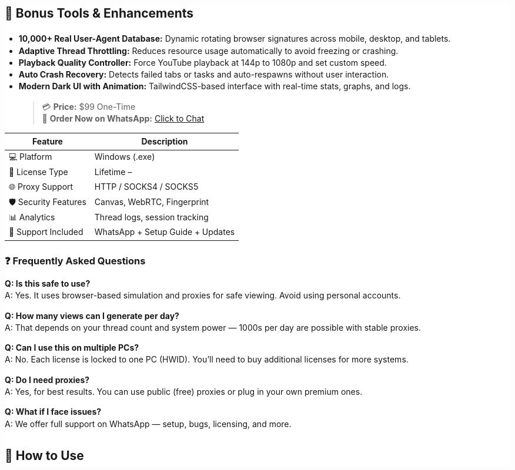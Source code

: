 <h2>🎁 Bonus Tools & Enhancements</h2>
<ul>
  <li><strong>10,000+ Real User-Agent Database:</strong> Dynamic rotating browser signatures across mobile, desktop, and tablets.</li>
  <li><strong>Adaptive Thread Throttling:</strong> Reduces resource usage automatically to avoid freezing or crashing.</li>
  <li><strong>Playback Quality Controller:</strong> Force YouTube playback at 144p to 1080p and set custom speed.</li>
  <li><strong>Auto Crash Recovery:</strong> Detects failed tabs or tasks and auto-respawns without user interaction.</li>
  <li><strong>Modern Dark UI with Animation:</strong> TailwindCSS-based interface with real-time stats, graphs, and logs.</li>


  > 💳 **Price:** $99 One-Time  
> 📲 **Order Now on WhatsApp:** [Click to Chat](https://wa.me/923167829622?text=Hi%2C%20I%27m%20interested%20in%20Xpert%20Ultimate%20Software)
</ul>


| Feature               | Description                                |
|-----------------------|--------------------------------------------|
| 💻 Platform           | Windows (.exe)                             |
| 🔑 License Type       | Lifetime –                     |
| 🌐 Proxy Support      | HTTP / SOCKS4 / SOCKS5                     |
| 🛡️ Security Features | Canvas, WebRTC, Fingerprint        |
| 📊 Analytics          | Thread logs, session tracking              |
| 🧰 Support Included   | WhatsApp + Setup Guide + Updates           |

### ❓ Frequently Asked Questions

**Q: Is this safe to use?**  
A: Yes. It uses browser-based simulation and proxies for safe viewing. Avoid using personal accounts.

**Q: How many views can I generate per day?**  
A: That depends on your thread count and system power — 1000s per day are possible with stable proxies.

**Q: Can I use this on multiple PCs?**  
A: No. Each license is locked to one PC (HWID). You’ll need to buy additional licenses for more systems.

**Q: Do I need proxies?**  
A: Yes, for best results. You can use public (free) proxies or plug in your own premium ones.

**Q: What if I face issues?**  
A: We offer full support on WhatsApp — setup, bugs, licensing, and more.


## 🚀 How to Use
